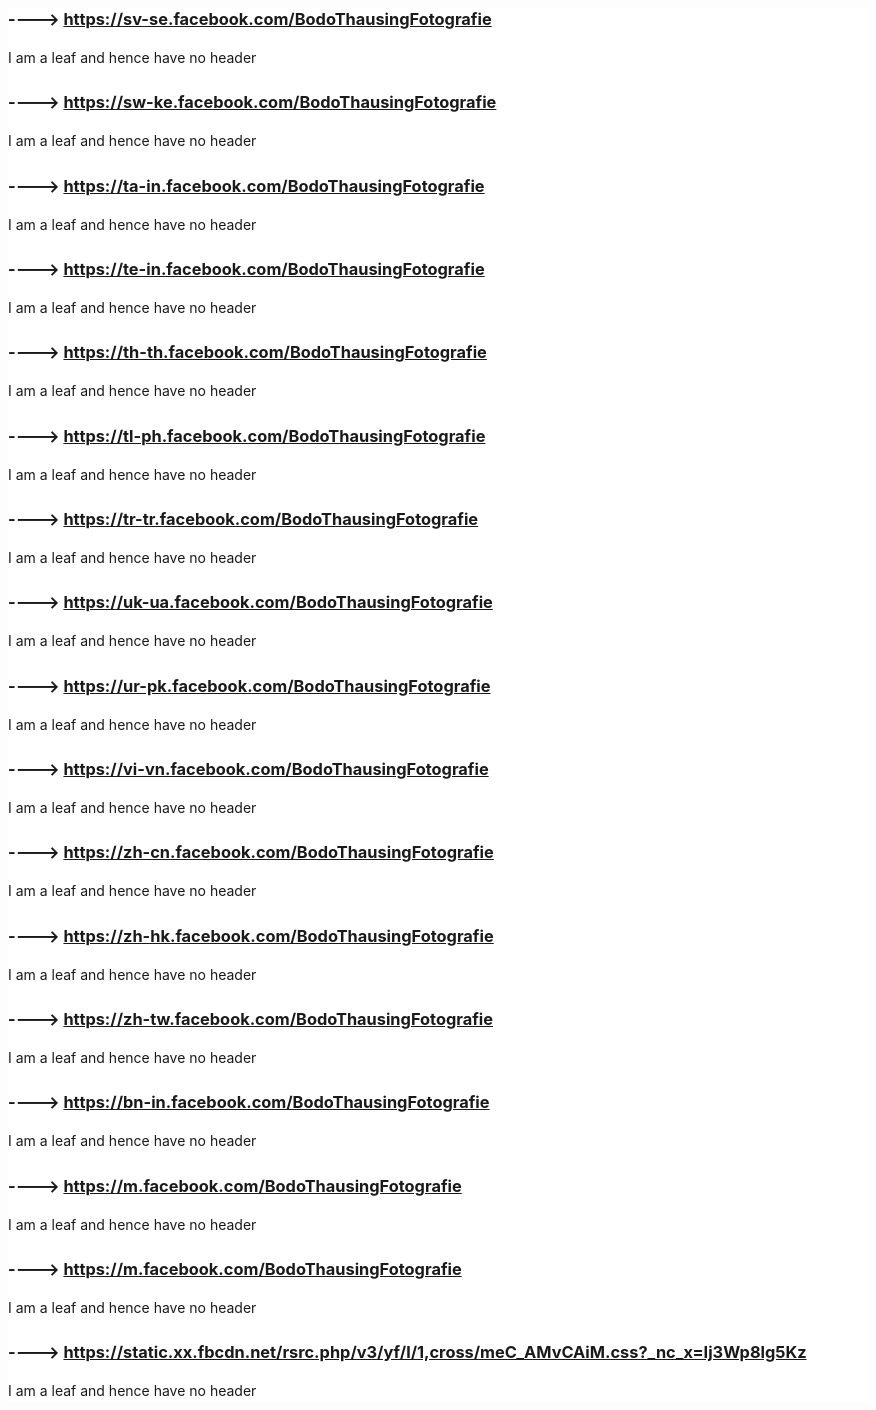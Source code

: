 ### ----> **https://sv-se.facebook.com/BodoThausingFotografie** <br>
I am a leaf and hence have no header
### ----> **https://sw-ke.facebook.com/BodoThausingFotografie** <br>
I am a leaf and hence have no header
### ----> **https://ta-in.facebook.com/BodoThausingFotografie** <br>
I am a leaf and hence have no header
### ----> **https://te-in.facebook.com/BodoThausingFotografie** <br>
I am a leaf and hence have no header
### ----> **https://th-th.facebook.com/BodoThausingFotografie** <br>
I am a leaf and hence have no header
### ----> **https://tl-ph.facebook.com/BodoThausingFotografie** <br>
I am a leaf and hence have no header
### ----> **https://tr-tr.facebook.com/BodoThausingFotografie** <br>
I am a leaf and hence have no header
### ----> **https://uk-ua.facebook.com/BodoThausingFotografie** <br>
I am a leaf and hence have no header
### ----> **https://ur-pk.facebook.com/BodoThausingFotografie** <br>
I am a leaf and hence have no header
### ----> **https://vi-vn.facebook.com/BodoThausingFotografie** <br>
I am a leaf and hence have no header
### ----> **https://zh-cn.facebook.com/BodoThausingFotografie** <br>
I am a leaf and hence have no header
### ----> **https://zh-hk.facebook.com/BodoThausingFotografie** <br>
I am a leaf and hence have no header
### ----> **https://zh-tw.facebook.com/BodoThausingFotografie** <br>
I am a leaf and hence have no header
### ----> **https://bn-in.facebook.com/BodoThausingFotografie** <br>
I am a leaf and hence have no header
### ----> **https://m.facebook.com/BodoThausingFotografie** <br>
I am a leaf and hence have no header
### ----> **https://m.facebook.com/BodoThausingFotografie** <br>
I am a leaf and hence have no header
### ----> **https://static.xx.fbcdn.net/rsrc.php/v3/yf/l/1,cross/meC_AMvCAiM.css?_nc_x=Ij3Wp8lg5Kz** <br>
I am a leaf and hence have no header